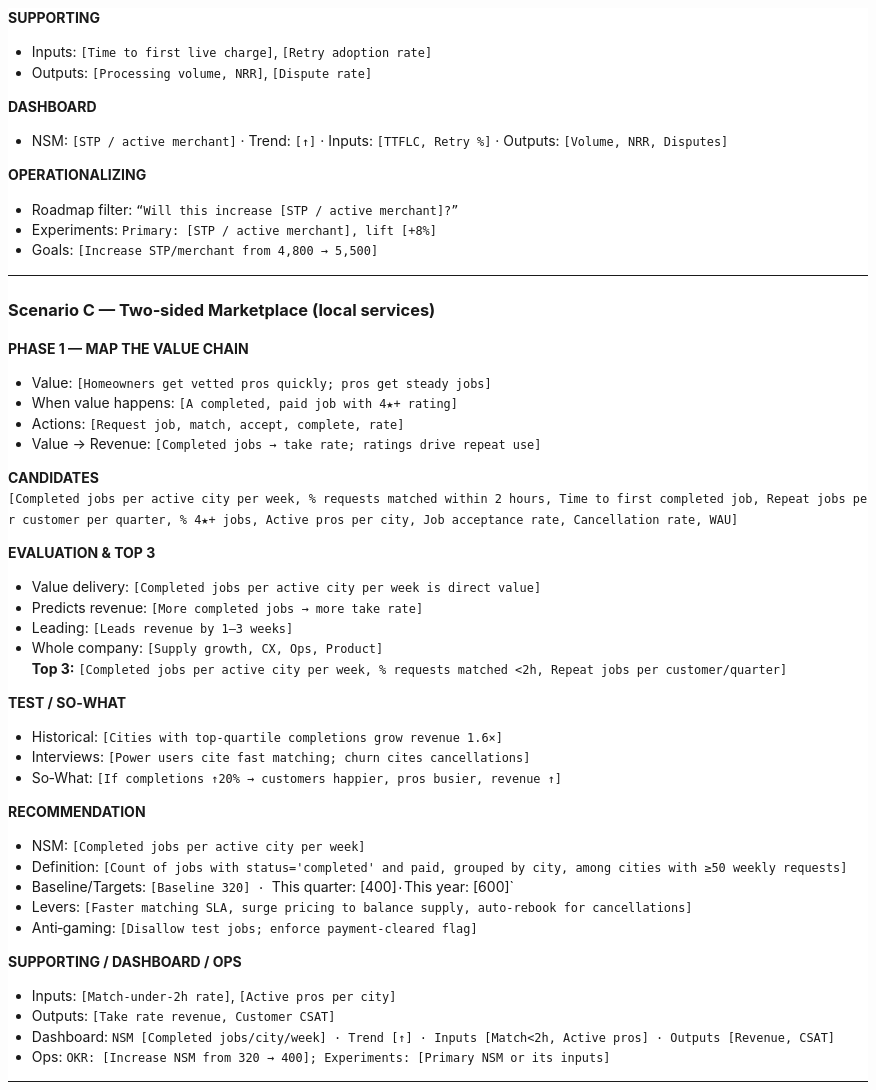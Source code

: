 **SUPPORTING**  
- Inputs: `[Time to first live charge]`, `[Retry adoption rate]`  
- Outputs: `[Processing volume, NRR]`, `[Dispute rate]`

**DASHBOARD**  
- NSM: `[STP / active merchant]` · Trend: `[↑]` · Inputs: `[TTFLC, Retry %]` · Outputs: `[Volume, NRR, Disputes]`

**OPERATIONALIZING**  
- Roadmap filter: `“Will this increase [STP / active merchant]?”`  
- Experiments: `Primary: [STP / active merchant], lift [+8%]`  
- Goals: `[Increase STP/merchant from 4,800 → 5,500]`

---

### Scenario C — Two‑sided Marketplace (local services)

**PHASE 1 — MAP THE VALUE CHAIN**  
- Value: `[Homeowners get vetted pros quickly; pros get steady jobs]`  
- When value happens: `[A completed, paid job with 4★+ rating]`  
- Actions: `[Request job, match, accept, complete, rate]`  
- Value → Revenue: `[Completed jobs → take rate; ratings drive repeat use]`

**CANDIDATES**  
`[Completed jobs per active city per week, % requests matched within 2 hours, Time to first completed job, Repeat jobs per customer per quarter, % 4★+ jobs, Active pros per city, Job acceptance rate, Cancellation rate, WAU]`

**EVALUATION & TOP 3**  
- Value delivery: `[Completed jobs per active city per week is direct value]`  
- Predicts revenue: `[More completed jobs → more take rate]`  
- Leading: `[Leads revenue by 1–3 weeks]`  
- Whole company: `[Supply growth, CX, Ops, Product]`  
**Top 3:** `[Completed jobs per active city per week, % requests matched <2h, Repeat jobs per customer/quarter]`

**TEST / SO‑WHAT**  
- Historical: `[Cities with top‑quartile completions grow revenue 1.6×]`  
- Interviews: `[Power users cite fast matching; churn cites cancellations]`  
- So‑What: `[If completions ↑20% → customers happier, pros busier, revenue ↑]`

**RECOMMENDATION**  
- NSM: `[Completed jobs per active city per week]`  
- Definition: `[Count of jobs with status='completed' and paid, grouped by city, among cities with ≥50 weekly requests]`  
- Baseline/Targets: `[Baseline 320] · `This quarter: [400]` · `This year: [600]`  
- Levers: `[Faster matching SLA, surge pricing to balance supply, auto‑rebook for cancellations]`  
- Anti‑gaming: `[Disallow test jobs; enforce payment-cleared flag]`

**SUPPORTING / DASHBOARD / OPS**  
- Inputs: `[Match‑under‑2h rate]`, `[Active pros per city]`  
- Outputs: `[Take rate revenue, Customer CSAT]`  
- Dashboard: `NSM [Completed jobs/city/week] · Trend [↑] · Inputs [Match<2h, Active pros] · Outputs [Revenue, CSAT]`  
- Ops: `OKR: [Increase NSM from 320 → 400]; Experiments: [Primary NSM or its inputs]`

---